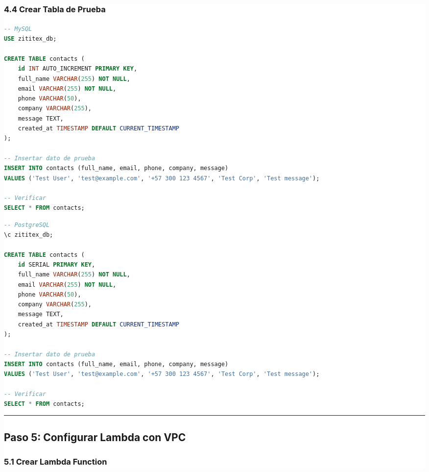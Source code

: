 ### 4.4 Crear Tabla de Prueba

```sql
-- MySQL
USE zititex_db;

CREATE TABLE contacts (
    id INT AUTO_INCREMENT PRIMARY KEY,
    full_name VARCHAR(255) NOT NULL,
    email VARCHAR(255) NOT NULL,
    phone VARCHAR(50),
    company VARCHAR(255),
    message TEXT,
    created_at TIMESTAMP DEFAULT CURRENT_TIMESTAMP
);

-- Insertar dato de prueba
INSERT INTO contacts (full_name, email, phone, company, message)
VALUES ('Test User', 'test@example.com', '+57 300 123 4567', 'Test Corp', 'Test message');

-- Verificar
SELECT * FROM contacts;
```

```sql
-- PostgreSQL
\c zititex_db;

CREATE TABLE contacts (
    id SERIAL PRIMARY KEY,
    full_name VARCHAR(255) NOT NULL,
    email VARCHAR(255) NOT NULL,
    phone VARCHAR(50),
    company VARCHAR(255),
    message TEXT,
    created_at TIMESTAMP DEFAULT CURRENT_TIMESTAMP
);

-- Insertar dato de prueba
INSERT INTO contacts (full_name, email, phone, company, message)
VALUES ('Test User', 'test@example.com', '+57 300 123 4567', 'Test Corp', 'Test message');

-- Verificar
SELECT * FROM contacts;
```

---

## Paso 5: Configurar Lambda con VPC

### 5.1 Crear Lambda Function
